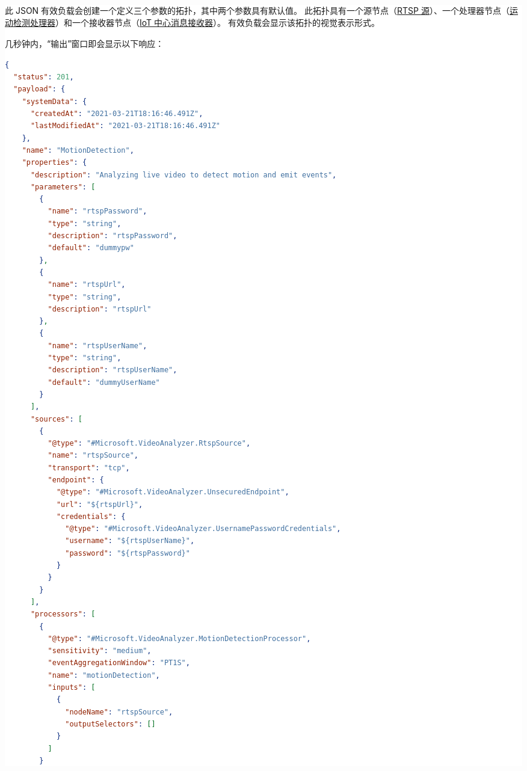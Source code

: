 此 JSON 有效负载会创建一个定义三个参数的拓扑，其中两个参数具有默认值。 此拓扑具有一个源节点（[RTSP 源](pipeline.md#rtsp-source)）、一个处理器节点（[运动检测处理器](pipeline.md#motion-detection-processor)）和一个接收器节点（[IoT 中心消息接收器](pipeline.md#iot-hub-message-sink)）。 有效负载会显示该拓扑的视觉表示形式。

几秒钟内，“输出”窗口即会显示以下响应：

```json
{
  "status": 201,
  "payload": {
    "systemData": {
      "createdAt": "2021-03-21T18:16:46.491Z",
      "lastModifiedAt": "2021-03-21T18:16:46.491Z"
    },
    "name": "MotionDetection",
    "properties": {
      "description": "Analyzing live video to detect motion and emit events",
      "parameters": [
        {
          "name": "rtspPassword",
          "type": "string",
          "description": "rtspPassword",
          "default": "dummypw"
        },
        {
          "name": "rtspUrl",
          "type": "string",
          "description": "rtspUrl"
        },
        {
          "name": "rtspUserName",
          "type": "string",
          "description": "rtspUserName",
          "default": "dummyUserName"
        }
      ],
      "sources": [
        {
          "@type": "#Microsoft.VideoAnalyzer.RtspSource",
          "name": "rtspSource",
          "transport": "tcp",
          "endpoint": {
            "@type": "#Microsoft.VideoAnalyzer.UnsecuredEndpoint",
            "url": "${rtspUrl}",
            "credentials": {
              "@type": "#Microsoft.VideoAnalyzer.UsernamePasswordCredentials",
              "username": "${rtspUserName}",
              "password": "${rtspPassword}"
            }
          }
        }
      ],
      "processors": [
        {
          "@type": "#Microsoft.VideoAnalyzer.MotionDetectionProcessor",
          "sensitivity": "medium",
          "eventAggregationWindow": "PT1S",
          "name": "motionDetection",
          "inputs": [
            {
              "nodeName": "rtspSource",
              "outputSelectors": []
            }
          ]
        }
```